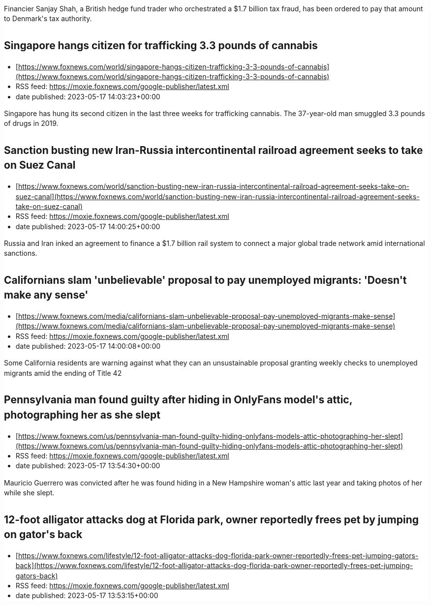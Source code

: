 Financier Sanjay Shah, a British hedge fund trader who orchestrated a $1.7 billion tax fraud, has been ordered to pay that amount to Denmark&apos;s tax authority.

## Singapore hangs citizen for trafficking 3.3 pounds of cannabis
 - [https://www.foxnews.com/world/singapore-hangs-citizen-trafficking-3-3-pounds-of-cannabis](https://www.foxnews.com/world/singapore-hangs-citizen-trafficking-3-3-pounds-of-cannabis)
 - RSS feed: https://moxie.foxnews.com/google-publisher/latest.xml
 - date published: 2023-05-17 14:03:23+00:00

Singapore has hung its second citizen in the last three weeks for trafficking cannabis. The 37-year-old man smuggled 3.3 pounds of drugs in 2019.

## Sanction busting new Iran-Russia intercontinental railroad agreement seeks to take on Suez Canal
 - [https://www.foxnews.com/world/sanction-busting-new-iran-russia-intercontinental-railroad-agreement-seeks-take-on-suez-canal](https://www.foxnews.com/world/sanction-busting-new-iran-russia-intercontinental-railroad-agreement-seeks-take-on-suez-canal)
 - RSS feed: https://moxie.foxnews.com/google-publisher/latest.xml
 - date published: 2023-05-17 14:00:25+00:00

Russia and Iran inked an agreement to finance a $1.7 billion rail system to connect a major global trade network amid international sanctions.

## Californians slam 'unbelievable' proposal to pay unemployed migrants: 'Doesn't make any sense'
 - [https://www.foxnews.com/media/californians-slam-unbelievable-proposal-pay-unemployed-migrants-make-sense](https://www.foxnews.com/media/californians-slam-unbelievable-proposal-pay-unemployed-migrants-make-sense)
 - RSS feed: https://moxie.foxnews.com/google-publisher/latest.xml
 - date published: 2023-05-17 14:00:08+00:00

Some California residents are warning against what they can an unsustainable proposal granting weekly checks to unemployed migrants amid the ending of Title 42

## Pennsylvania man found guilty after hiding in OnlyFans model's attic, photographing her as she slept
 - [https://www.foxnews.com/us/pennsylvania-man-found-guilty-hiding-onlyfans-models-attic-photographing-her-slept](https://www.foxnews.com/us/pennsylvania-man-found-guilty-hiding-onlyfans-models-attic-photographing-her-slept)
 - RSS feed: https://moxie.foxnews.com/google-publisher/latest.xml
 - date published: 2023-05-17 13:54:30+00:00

Mauricio Guerrero was convicted after he was found hiding in a New Hampshire woman&apos;s attic last year and taking photos of her while she slept.

## 12-foot alligator attacks dog at Florida park, owner reportedly frees pet by jumping on gator's back
 - [https://www.foxnews.com/lifestyle/12-foot-alligator-attacks-dog-florida-park-owner-reportedly-frees-pet-jumping-gators-back](https://www.foxnews.com/lifestyle/12-foot-alligator-attacks-dog-florida-park-owner-reportedly-frees-pet-jumping-gators-back)
 - RSS feed: https://moxie.foxnews.com/google-publisher/latest.xml
 - date published: 2023-05-17 13:53:15+00:00
